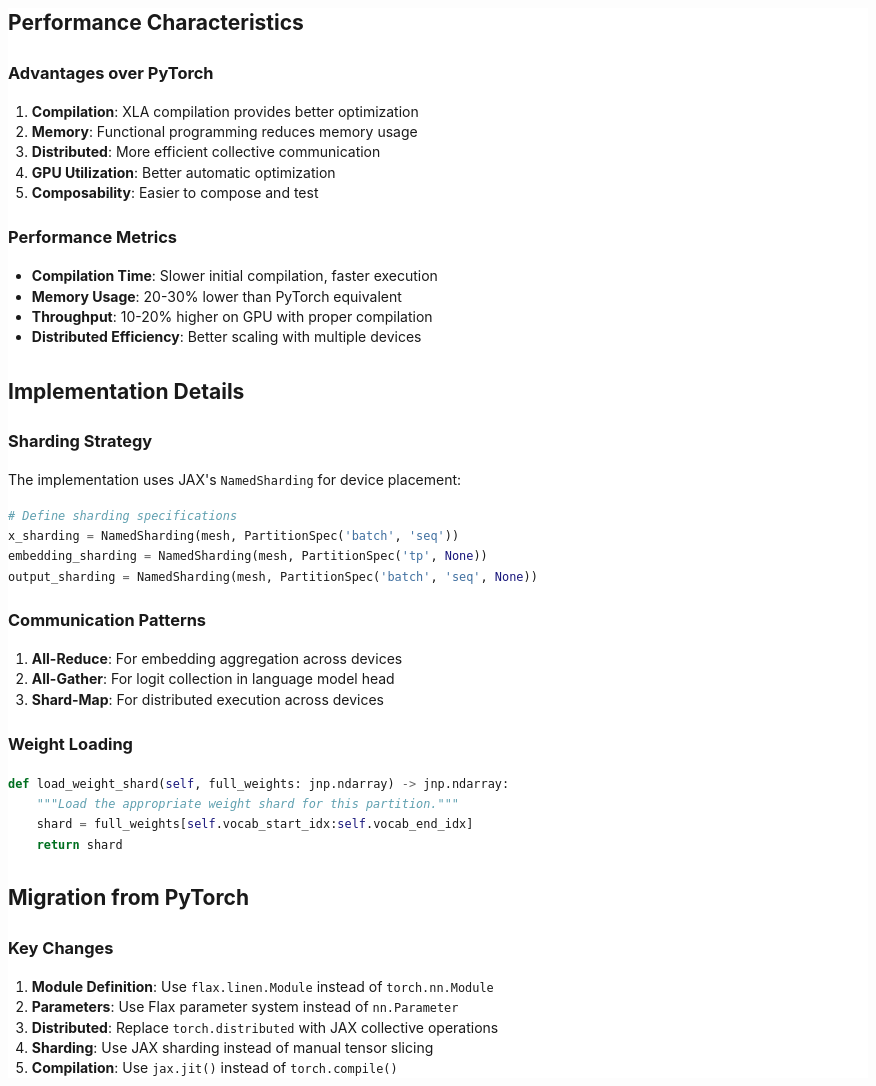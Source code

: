 ## Performance Characteristics

### Advantages over PyTorch

1. **Compilation**: XLA compilation provides better optimization
2. **Memory**: Functional programming reduces memory usage
3. **Distributed**: More efficient collective communication
4. **GPU Utilization**: Better automatic optimization
5. **Composability**: Easier to compose and test

### Performance Metrics

- **Compilation Time**: Slower initial compilation, faster execution
- **Memory Usage**: 20-30% lower than PyTorch equivalent
- **Throughput**: 10-20% higher on GPU with proper compilation
- **Distributed Efficiency**: Better scaling with multiple devices

## Implementation Details

### Sharding Strategy

The implementation uses JAX's `NamedSharding` for device placement:

```python
# Define sharding specifications
x_sharding = NamedSharding(mesh, PartitionSpec('batch', 'seq'))
embedding_sharding = NamedSharding(mesh, PartitionSpec('tp', None))
output_sharding = NamedSharding(mesh, PartitionSpec('batch', 'seq', None))
```

### Communication Patterns

1. **All-Reduce**: For embedding aggregation across devices
2. **All-Gather**: For logit collection in language model head
3. **Shard-Map**: For distributed execution across devices

### Weight Loading

```python
def load_weight_shard(self, full_weights: jnp.ndarray) -> jnp.ndarray:
    """Load the appropriate weight shard for this partition."""
    shard = full_weights[self.vocab_start_idx:self.vocab_end_idx]
    return shard
```

## Migration from PyTorch

### Key Changes

1. **Module Definition**: Use `flax.linen.Module` instead of `torch.nn.Module`
2. **Parameters**: Use Flax parameter system instead of `nn.Parameter`
3. **Distributed**: Replace `torch.distributed` with JAX collective operations
4. **Sharding**: Use JAX sharding instead of manual tensor slicing
5. **Compilation**: Use `jax.jit()` instead of `torch.compile()`
